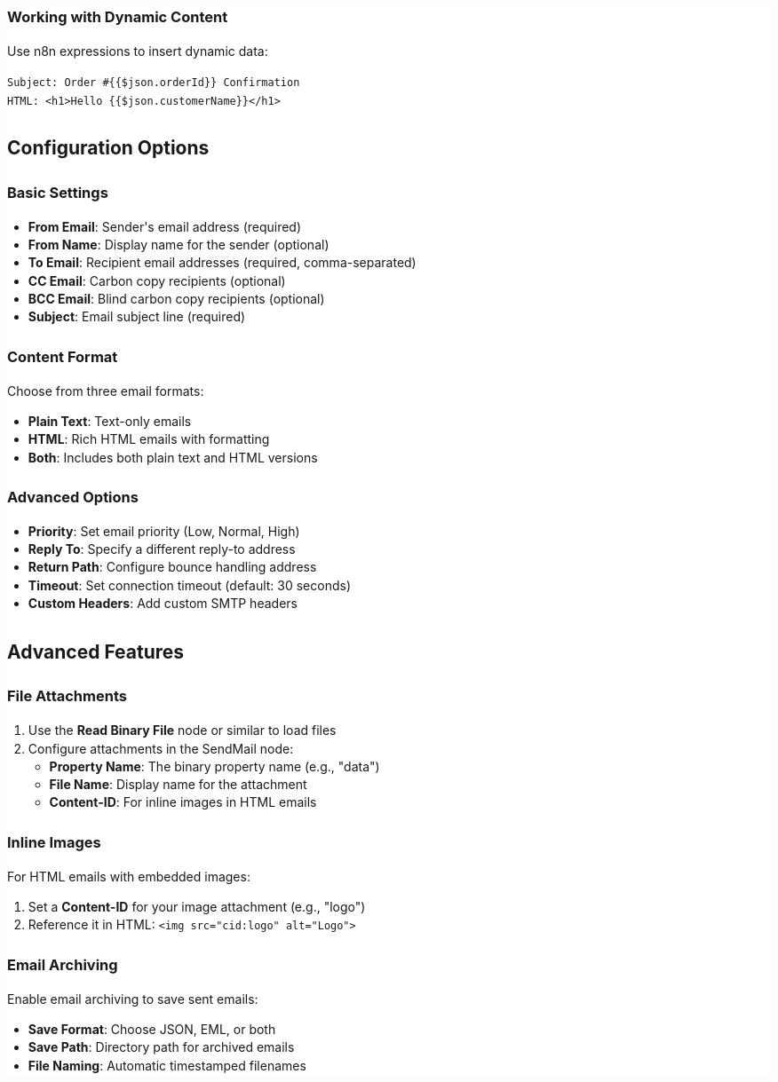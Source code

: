 ### Working with Dynamic Content
Use n8n expressions to insert dynamic data:
```
Subject: Order #{{$json.orderId}} Confirmation
HTML: <h1>Hello {{$json.customerName}}</h1>
```

## Configuration Options

### Basic Settings
- **From Email**: Sender's email address (required)
- **From Name**: Display name for the sender (optional)
- **To Email**: Recipient email addresses (required, comma-separated)
- **CC Email**: Carbon copy recipients (optional)
- **BCC Email**: Blind carbon copy recipients (optional)
- **Subject**: Email subject line (required)

### Content Format
Choose from three email formats:
- **Plain Text**: Text-only emails
- **HTML**: Rich HTML emails with formatting
- **Both**: Includes both plain text and HTML versions

### Advanced Options
- **Priority**: Set email priority (Low, Normal, High)
- **Reply To**: Specify a different reply-to address
- **Return Path**: Configure bounce handling address
- **Timeout**: Set connection timeout (default: 30 seconds)
- **Custom Headers**: Add custom SMTP headers

## Advanced Features

### File Attachments
1. Use the **Read Binary File** node or similar to load files
2. Configure attachments in the SendMail node:
   - **Property Name**: The binary property name (e.g., "data")
   - **File Name**: Display name for the attachment
   - **Content-ID**: For inline images in HTML emails

### Inline Images
For HTML emails with embedded images:
1. Set a **Content-ID** for your image attachment (e.g., "logo")
2. Reference it in HTML: `<img src="cid:logo" alt="Logo">`

### Email Archiving
Enable email archiving to save sent emails:
- **Save Format**: Choose JSON, EML, or both
- **Save Path**: Directory path for archived emails
- **File Naming**: Automatic timestamped filenames

